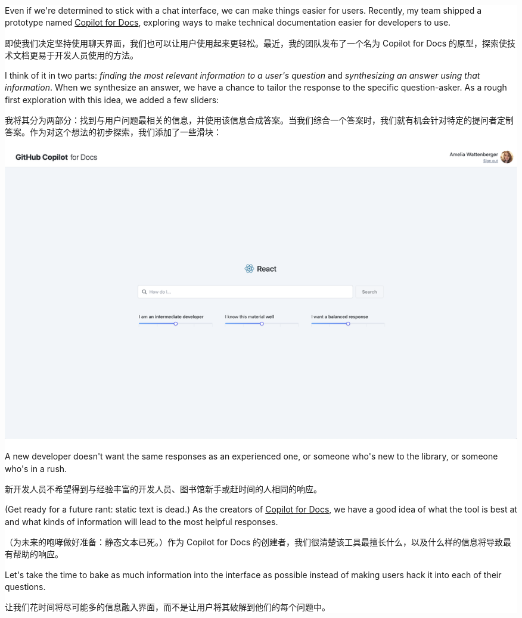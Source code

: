 Even if we're determined to stick with a chat interface, we can make things easier for users. Recently, my team shipped a prototype named [Copilot for Docs](https://githubnext.com/projects/copilot-for-docs/), exploring ways to make technical documentation easier for developers to use.  

即使我们决定坚持使用聊天界面，我们也可以让用户使用起来更轻松。最近，我的团队发布了一个名为 Copilot for Docs 的原型，探索使技术文档更易于开发人员使用的方法。

I think of it in two parts: _finding the most relevant information to a user's question_ and _synthesizing an answer using that information_. When we synthesize an answer, we have a chance to tailor the response to the specific question-asker. As a rough first exploration with this idea, we added a few sliders:  

我将其分为两部分：找到与用户问题最相关的信息，并使用该信息合成答案。当我们综合一个答案时，我们就有机会针对特定的提问者定制答案。作为对这个想法的初步探索，我们添加了一些滑块：

![Copilot for docs interface](docs.png)

A new developer doesn't want the same responses as an experienced one, or someone who's new to the library, or someone who's in a rush.  

新开发人员不希望得到与经验丰富的开发人员、图书馆新手或赶时间的人相同的响应。  

(Get ready for a future rant: static text is dead.) As the creators of [Copilot for Docs](https://githubnext.com/projects/copilot-for-docs/), we have a good idea of what the tool is best at and what kinds of information will lead to the most helpful responses.  

（为未来的咆哮做好准备：静态文本已死。）作为 Copilot for Docs 的创建者，我们很清楚该工具最擅长什么，以及什么样的信息将导致最有帮助的响应。  

Let's take the time to bake as much information into the interface as possible instead of making users hack it into each of their questions.  

让我们花时间将尽可能多的信息融入界面，而不是让用户将其破解到他们的每个问题中。

